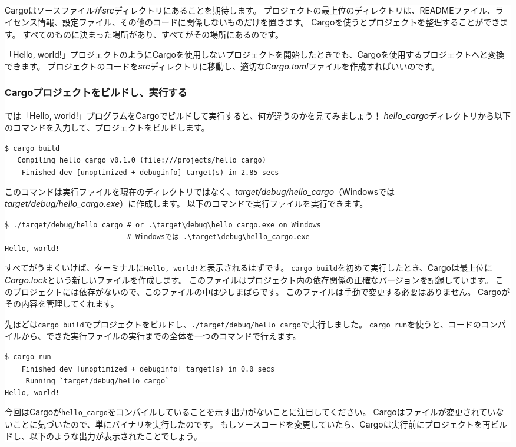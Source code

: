 

Cargoはソースファイルが*src*ディレクトリにあることを期待します。
プロジェクトの最上位のディレクトリは、READMEファイル、ライセンス情報、設定ファイル、その他のコードに関係しないものだけを置きます。
Cargoを使うとプロジェクトを整理することができます。
すべてのものに決まった場所があり、すべてがその場所にあるのです。



「Hello, world!」プロジェクトのようにCargoを使用しないプロジェクトを開始したときでも、Cargoを使用するプロジェクトへと変換できます。
プロジェクトのコードを*src*ディレクトリに移動し、適切な*Cargo.toml*ファイルを作成すればいいのです。



### Cargoプロジェクトをビルドし、実行する



では「Hello, world!」プログラムをCargoでビルドして実行すると、何が違うのかを見てみましょう！
*hello_cargo*ディレクトリから以下のコマンドを入力して、プロジェクトをビルドします。

```console
$ cargo build
   Compiling hello_cargo v0.1.0 (file:///projects/hello_cargo)
    Finished dev [unoptimized + debuginfo] target(s) in 2.85 secs
```



このコマンドは実行ファイルを現在のディレクトリではなく、*target/debug/hello_cargo*（Windowsでは*target/debug/hello_cargo.exe*）に作成します。
以下のコマンドで実行ファイルを実行できます。

```console
$ ./target/debug/hello_cargo # or .\target\debug\hello_cargo.exe on Windows
                             # Windowsでは .\target\debug\hello_cargo.exe
Hello, world!
```



すべてがうまくいけば、ターミナルに`Hello, world!`と表示されるはずです。
`cargo build`を初めて実行したとき、Cargoは最上位に*Cargo.lock*という新しいファイルを作成します。
このファイルはプロジェクト内の依存関係の正確なバージョンを記録しています。
このプロジェクトには依存がないので、このファイルの中は少しまばらです。
このファイルは手動で変更する必要はありません。
Cargoがその内容を管理してくれます。



先ほどは`cargo build`でプロジェクトをビルドし、`./target/debug/hello_cargo`で実行しました。
`cargo run`を使うと、コードのコンパイルから、できた実行ファイルの実行までの全体を一つのコマンドで行えます。

```console
$ cargo run
    Finished dev [unoptimized + debuginfo] target(s) in 0.0 secs
     Running `target/debug/hello_cargo`
Hello, world!
```



今回はCargoが`hello_cargo`をコンパイルしていることを示す出力がないことに注目してください。
Cargoはファイルが変更されていないことに気づいたので、単にバイナリを実行したのです。
もしソースコードを変更していたら、Cargoは実行前にプロジェクトを再ビルドし、以下のような出力が表示されたことでしょう。


[ドキュメント]: https://doc.rust-lang.org/cargo/
[installation]: ch01-01-installation.html#インストール
[appendix-e]: appendix-05-editions.html